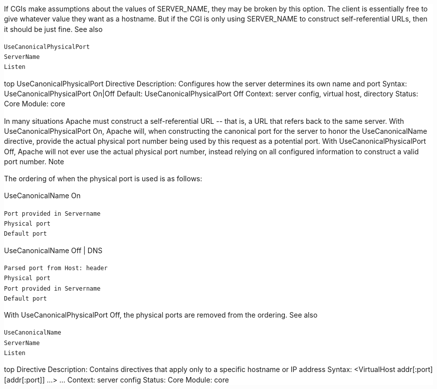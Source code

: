 If CGIs make assumptions about the values of SERVER_NAME, they may be broken by this option. The client is essentially free to give whatever value they want as a hostname. But if the CGI is only using SERVER_NAME to construct self-referential URLs, then it should be just fine.
See also

    UseCanonicalPhysicalPort
    ServerName
    Listen

top
UseCanonicalPhysicalPort Directive
Description:	Configures how the server determines its own name and port
Syntax:	UseCanonicalPhysicalPort On|Off
Default:	UseCanonicalPhysicalPort Off
Context:	server config, virtual host, directory
Status:	Core
Module:	core

In many situations Apache must construct a self-referential URL -- that is, a URL that refers back to the same server. With UseCanonicalPhysicalPort On, Apache will, when constructing the canonical port for the server to honor the UseCanonicalName directive, provide the actual physical port number being used by this request as a potential port. With UseCanonicalPhysicalPort Off, Apache will not ever use the actual physical port number, instead relying on all configured information to construct a valid port number.
Note

The ordering of when the physical port is used is as follows:

UseCanonicalName On

    Port provided in Servername
    Physical port
    Default port

UseCanonicalName Off | DNS

    Parsed port from Host: header
    Physical port
    Port provided in Servername
    Default port

With UseCanonicalPhysicalPort Off, the physical ports are removed from the ordering.
See also

    UseCanonicalName
    ServerName
    Listen

top
<VirtualHost> Directive
Description:	Contains directives that apply only to a specific hostname or IP address
Syntax:	<VirtualHost addr[:port] [addr[:port]] ...> ... </VirtualHost>
Context:	server config
Status:	Core
Module:	core

